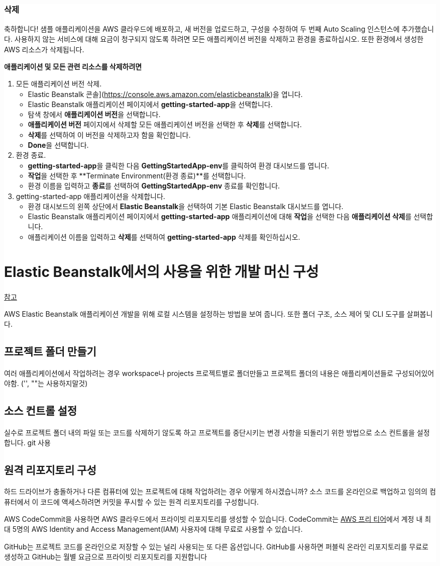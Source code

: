    

### 삭제

축하합니다! 샘플 애플리케이션을 AWS 클라우드에 배포하고, 새 버전을 업로드하고, 구성을 수정하여 두 번째 Auto Scaling 인스턴스에 추가했습니다. 사용하지 않는 서비스에 대해 요금이 청구되지 않도록 하려면 모든 애플리케이션 버전을 삭제하고 환경을 종료하십시오. 또한 환경에서 생성한 AWS 리소스가 삭제됩니다.

**애플리케이션 및 모든 관련 리소스를 삭제하려면**

1. 모든 애플리케이션 버전 삭제.
   - Elastic Beanstalk 콘솔](https://console.aws.amazon.com/elasticbeanstalk)을 엽니다.
   - Elastic Beanstalk 애플리케이션 페이지에서 **getting-started-app**을 선택합니다.
   - 탐색 창에서 **애플리케이션 버전**을 선택합니다.
   - **애플리케이션 버전** 페이지에서 삭제할 모든 애플리케이션 버전을 선택한 후 **삭제**를 선택합니다.
   - **삭제**를 선택하여 이 버전을 삭제하고자 함을 확인합니다.
   - **Done**을 선택합니다.
2. 환경 종료.
   * **getting-started-app**을 클릭한 다음 **GettingStartedApp-env**를 클릭하여 환경 대시보드를 엽니다.
   * **작업**을 선택한 후 **Terminate Environment(환경 종료)**를 선택합니다.
   * 환경 이름을 입력하고 **종료**를 선택하여 **GettingStartedApp-env** 종료를 확인합니다.
3. getting-started-app 애플리케이션을 삭제합니다.
   - 환경 대시보드의 왼쪽 상단에서 **Elastic Beanstalk**을 선택하여 기본 Elastic Beanstalk 대시보드를 엽니다.
   - Elastic Beanstalk 애플리케이션 페이지에서 **getting-started-app** 애플리케이션에 대해 **작업**을 선택한 다음 **애플리케이션 삭제**를 선택합니다.
   - 애플리케이션 이름을 입력하고 **삭제**를 선택하여 **getting-started-app** 삭제를 확인하십시오.

# Elastic Beanstalk에서의 사용을 위한 개발 머신 구성

[참고](https://docs.aws.amazon.com/ko_kr/elasticbeanstalk/latest/dg/chapter-devenv.html#devenv-project-folder)

AWS Elastic Beanstalk 애플리케이션 개발을 위해 로컬 시스템을 설정하는 방법을 보여 줍니다. 또한 폴더 구조, 소스 제어 및 CLI 도구를 살펴봅니다.

## 프로젝트 폴더 만들기

여러 애플리케이션에서 작업하려는 경우 workspace나 projects 프로젝트별로 폴더만들고 프로젝트 폴더의 내용은 애플리케이션들로 구성되어있어야함. ('', ""는 사용하지말것)

## 소스 컨트롤 설정

실수로 프로젝트 폴더 내의 파일 또는 코드를 삭제하기 않도록 하고 프로젝트를 중단시키는 변경 사항을 되돌리기 위한 방법으로 소스 컨트롤을 설정합니다. git 사용

## 원격 리포지토리 구성

하드 드라이브가 충돌하거나 다른 컴퓨터에 있는 프로젝트에 대해 작업하려는 경우 어떻게 하시겠습니까? 소스 코드를 온라인으로 백업하고 임의의 컴퓨터에서 이 코드에 액세스하려면 커밋을 푸시할 수 있는 원격 리포지토리를 구성합니다.

AWS CodeCommit을 사용하면 AWS 클라우드에서 프라이빗 리포지토리를 생성할 수 있습니다. CodeCommit는 [AWS 프리 티어](https://aws.amazon.com/free/)에서 계정 내 최대 5명의 AWS Identity and Access Management(IAM) 사용자에 대해 무료로 사용할 수 있습니다.

GitHub는 프로젝트 코드를 온라인으로 저장할 수 있는 널리 사용되는 또 다른 옵션입니다. GitHub를 사용하면 퍼블릭 온라인 리포지토리를 무료로 생성하고 GitHub는 월별 요금으로 프라이빗 리포지토리를 지원합니다

